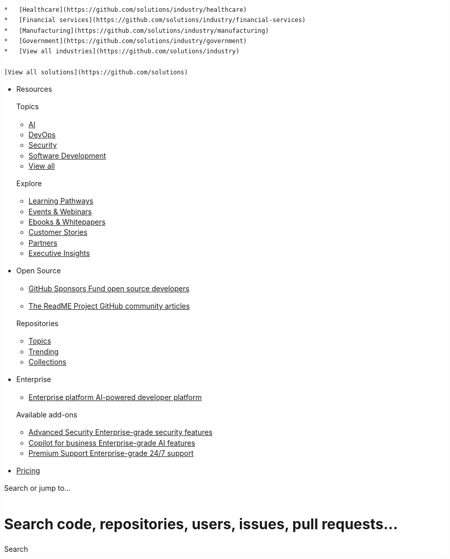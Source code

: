     *   [Healthcare](https://github.com/solutions/industry/healthcare)
    *   [Financial services](https://github.com/solutions/industry/financial-services)
    *   [Manufacturing](https://github.com/solutions/industry/manufacturing)
    *   [Government](https://github.com/solutions/industry/government)
    *   [View all industries](https://github.com/solutions/industry)
    
    [View all solutions](https://github.com/solutions)
    
*   Resources
    
    Topics
    
    *   [AI](https://github.com/resources/articles/ai)
    *   [DevOps](https://github.com/resources/articles/devops)
    *   [Security](https://github.com/resources/articles/security)
    *   [Software Development](https://github.com/resources/articles/software-development)
    *   [View all](https://github.com/resources/articles)
    
    Explore
    
    *   [Learning Pathways](https://resources.github.com/learn/pathways)
    *   [Events & Webinars](https://resources.github.com/)
    *   [Ebooks & Whitepapers](https://github.com/resources/whitepapers)
    *   [Customer Stories](https://github.com/customer-stories)
    *   [Partners](https://partner.github.com/)
    *   [Executive Insights](https://github.com/solutions/executive-insights)
    
*   Open Source
    
    *   [GitHub Sponsors Fund open source developers](https://github.com/sponsors)
    
    *   [The ReadME Project GitHub community articles](https://github.com/readme)
    
    Repositories
    
    *   [Topics](https://github.com/topics)
    *   [Trending](https://github.com/trending)
    *   [Collections](https://github.com/collections)
    
*   Enterprise
    
    *   [Enterprise platform AI-powered developer platform](https://github.com/enterprise)
    
    Available add-ons
    
    *   [Advanced Security Enterprise-grade security features](https://github.com/enterprise/advanced-security)
    *   [Copilot for business Enterprise-grade AI features](https://github.com/features/copilot/copilot-business)
    *   [Premium Support Enterprise-grade 24/7 support](https://github.com/premium-support)
    
*   [Pricing](https://github.com/pricing)

Search or jump to...

Search code, repositories, users, issues, pull requests...
==========================================================

Search
